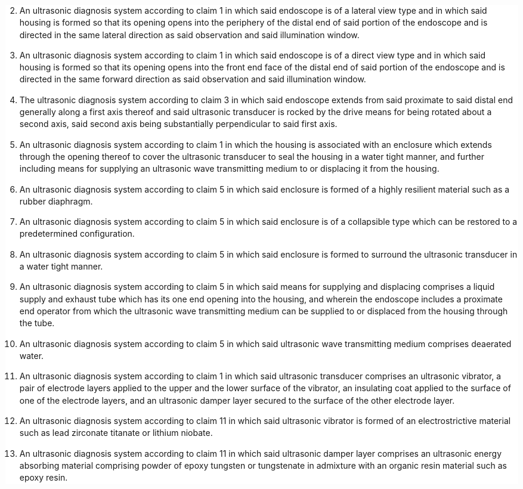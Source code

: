   
2. An ultrasonic diagnosis system according to claim 1 in which said endoscope is of a lateral view type and in which said housing is formed so that its opening opens into the periphery of the distal end of said portion of the endoscope and is directed in the same lateral direction as said observation and said illumination window.

  
3. An ultrasonic diagnosis system according to claim 1 in which said endoscope is of a direct view type and in which said housing is formed so that its opening opens into the front end face of the distal end of said portion of the endoscope and is directed in the same forward direction as said observation and said illumination window.

  
4. The ultrasonic diagnosis system according to claim 3 in which said endoscope extends from said proximate to said distal end generally along a first axis thereof and said ultrasonic transducer is rocked by the drive means for being rotated about a second axis, said second axis being substantially perpendicular to said first axis.

  
5. An ultrasonic diagnosis system according to claim 1 in which the housing is associated with an enclosure which extends through the opening thereof to cover the ultrasonic transducer to seal the housing in a water tight manner, and further including means for supplying an ultrasonic wave transmitting medium to or displacing it from the housing.

  
6. An ultrasonic diagnosis system according to claim 5 in which said enclosure is formed of a highly resilient material such as a rubber diaphragm.

  
7. An ultrasonic diagnosis system according to claim 5 in which said enclosure is of a collapsible type which can be restored to a predetermined configuration.

  
8. An ultrasonic diagnosis system according to claim 5 in which said enclosure is formed to surround the ultrasonic transducer in a water tight manner.

  
9. An ultrasonic diagnosis system according to claim 5 in which said means for supplying and displacing comprises a liquid supply and exhaust tube which has its one end opening into the housing, and wherein the endoscope includes a proximate end operator from which the ultrasonic wave transmitting medium can be supplied to or displaced from the housing through the tube.

  
10. An ultrasonic diagnosis system according to claim 5 in which said ultrasonic wave transmitting medium comprises deaerated water.

  
11. An ultrasonic diagnosis system according to claim 1 in which said ultrasonic transducer comprises an ultrasonic vibrator, a pair of electrode layers applied to the upper and the lower surface of the vibrator, an insulating coat applied to the surface of one of the electrode layers, and an ultrasonic damper layer secured to the surface of the other electrode layer.

  
12. An ultrasonic diagnosis system according to claim 11 in which said ultrasonic vibrator is formed of an electrostrictive material such as lead zirconate titanate or lithium niobate.

  
13. An ultrasonic diagnosis system according to claim 11 in which said ultrasonic damper layer comprises an ultrasonic energy absorbing material comprising powder of epoxy tungsten or tungstenate in admixture with an organic resin material such as epoxy resin.

  